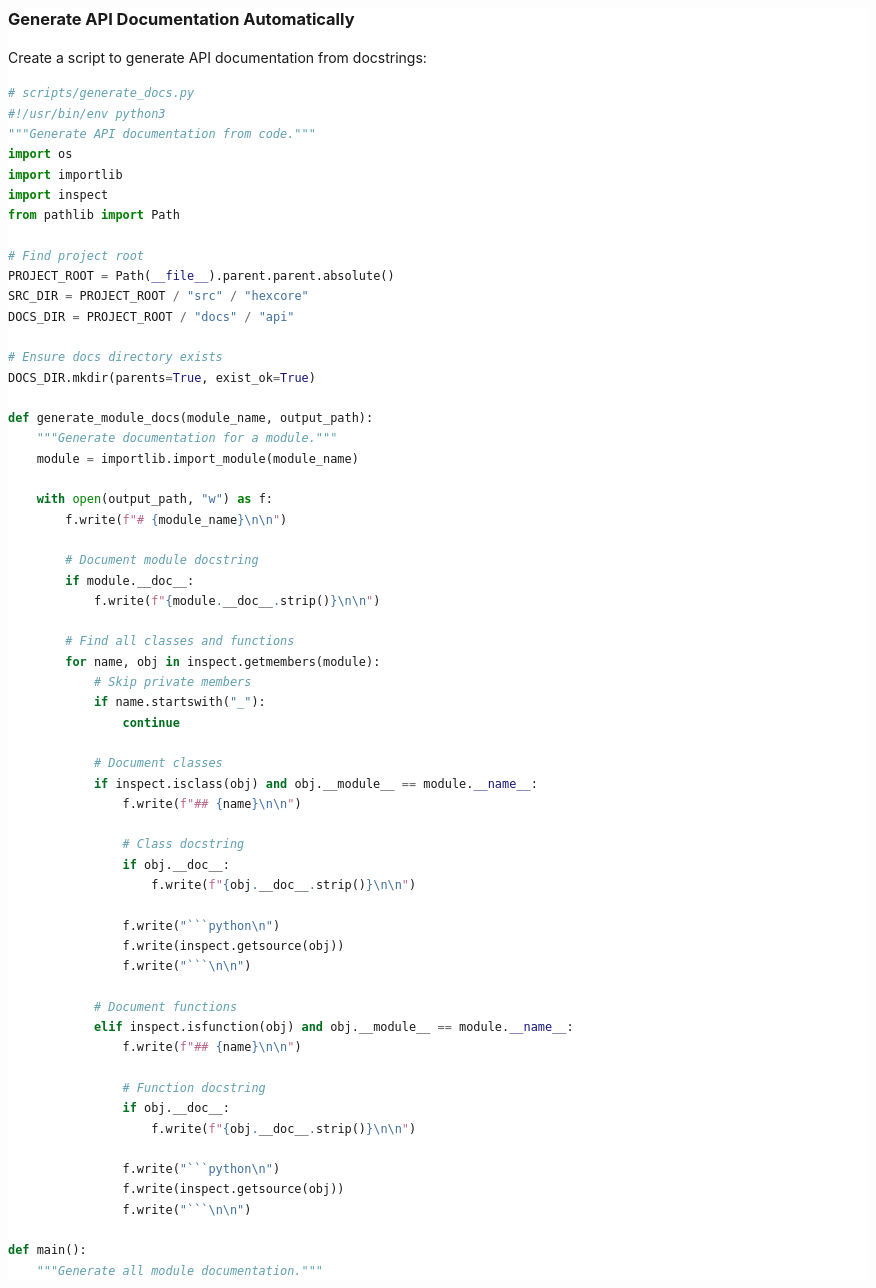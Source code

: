 ### Generate API Documentation Automatically

Create a script to generate API documentation from docstrings:

````python
# scripts/generate_docs.py
#!/usr/bin/env python3
"""Generate API documentation from code."""
import os
import importlib
import inspect
from pathlib import Path

# Find project root
PROJECT_ROOT = Path(__file__).parent.parent.absolute()
SRC_DIR = PROJECT_ROOT / "src" / "hexcore"
DOCS_DIR = PROJECT_ROOT / "docs" / "api"

# Ensure docs directory exists
DOCS_DIR.mkdir(parents=True, exist_ok=True)

def generate_module_docs(module_name, output_path):
    """Generate documentation for a module."""
    module = importlib.import_module(module_name)

    with open(output_path, "w") as f:
        f.write(f"# {module_name}\n\n")

        # Document module docstring
        if module.__doc__:
            f.write(f"{module.__doc__.strip()}\n\n")

        # Find all classes and functions
        for name, obj in inspect.getmembers(module):
            # Skip private members
            if name.startswith("_"):
                continue

            # Document classes
            if inspect.isclass(obj) and obj.__module__ == module.__name__:
                f.write(f"## {name}\n\n")

                # Class docstring
                if obj.__doc__:
                    f.write(f"{obj.__doc__.strip()}\n\n")

                f.write("```python\n")
                f.write(inspect.getsource(obj))
                f.write("```\n\n")

            # Document functions
            elif inspect.isfunction(obj) and obj.__module__ == module.__name__:
                f.write(f"## {name}\n\n")

                # Function docstring
                if obj.__doc__:
                    f.write(f"{obj.__doc__.strip()}\n\n")

                f.write("```python\n")
                f.write(inspect.getsource(obj))
                f.write("```\n\n")

def main():
    """Generate all module documentation."""
````